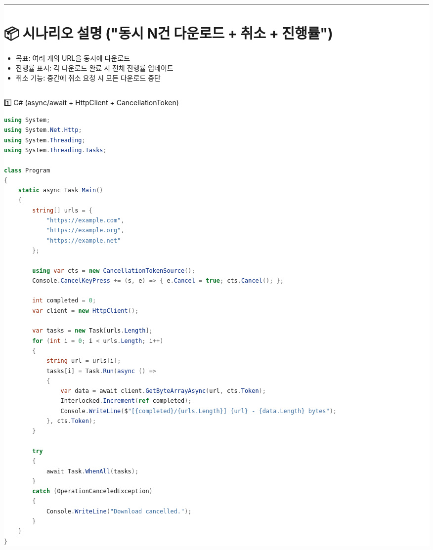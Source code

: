 


--- 

# 📦 시나리오 설명 ("동시 N건 다운로드 + 취소 + 진행률")
- 목표: 여러 개의 URL을 동시에 다운로드
- 진행률 표시: 각 다운로드 완료 시 전체 진행률 업데이트
- 취소 기능: 중간에 취소 요청 시 모든 다운로드 중단
## 
1️⃣ C# (async/await + HttpClient + CancellationToken)
```csharp
using System;
using System.Net.Http;
using System.Threading;
using System.Threading.Tasks;

class Program
{
    static async Task Main()
    {
        string[] urls = {
            "https://example.com",
            "https://example.org",
            "https://example.net"
        };

        using var cts = new CancellationTokenSource();
        Console.CancelKeyPress += (s, e) => { e.Cancel = true; cts.Cancel(); };

        int completed = 0;
        var client = new HttpClient();

        var tasks = new Task[urls.Length];
        for (int i = 0; i < urls.Length; i++)
        {
            string url = urls[i];
            tasks[i] = Task.Run(async () =>
            {
                var data = await client.GetByteArrayAsync(url, cts.Token);
                Interlocked.Increment(ref completed);
                Console.WriteLine($"[{completed}/{urls.Length}] {url} - {data.Length} bytes");
            }, cts.Token);
        }

        try
        {
            await Task.WhenAll(tasks);
        }
        catch (OperationCanceledException)
        {
            Console.WriteLine("Download cancelled.");
        }
    }
}

```

